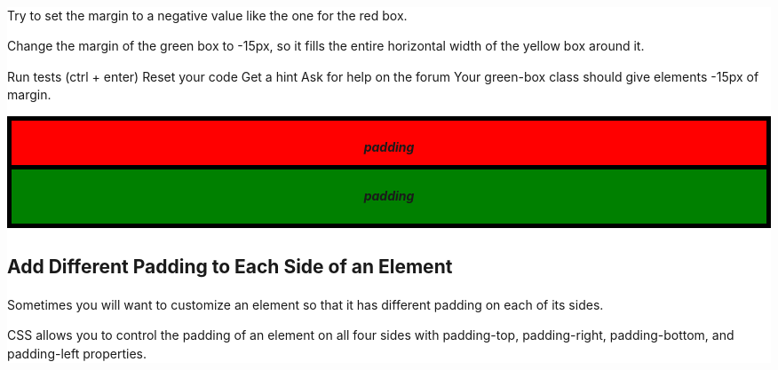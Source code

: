 Try to set the margin to a negative value like the one for the red box.

Change the margin of the green box to -15px, so it fills the entire horizontal width of the yellow box around it.

Run tests (ctrl + enter)
Reset your code
Get a hint
Ask for help on the forum
Your green-box class should give elements -15px of margin.


<style>
  .injected-text {
    margin-bottom: -25px;
    text-align: center;
  }

  .box {
    border-style: solid;
    border-color: black;
    border-width: 5px;
    text-align: center;
  }

  .yellow-box {
    background-color: yellow;
    padding: 10px;
  }
  
  .red-box {
    background-color: red;
    padding: 20px;
    margin: -15px;
  }

  .green-box {
    background-color: green;
    padding: 20px;
    margin: -15px;
  }
</style>

<div class="box yellow-box">
  <h5 class="box red-box">padding</h5>
  <h5 class="box green-box">padding</h5>
</div>


## Add Different Padding to Each Side of an Element 
Sometimes you will want to customize an element so that it has different padding on each of its sides.

CSS allows you to control the padding of an element on all four sides with padding-top, padding-right, padding-bottom, and padding-left properties.
